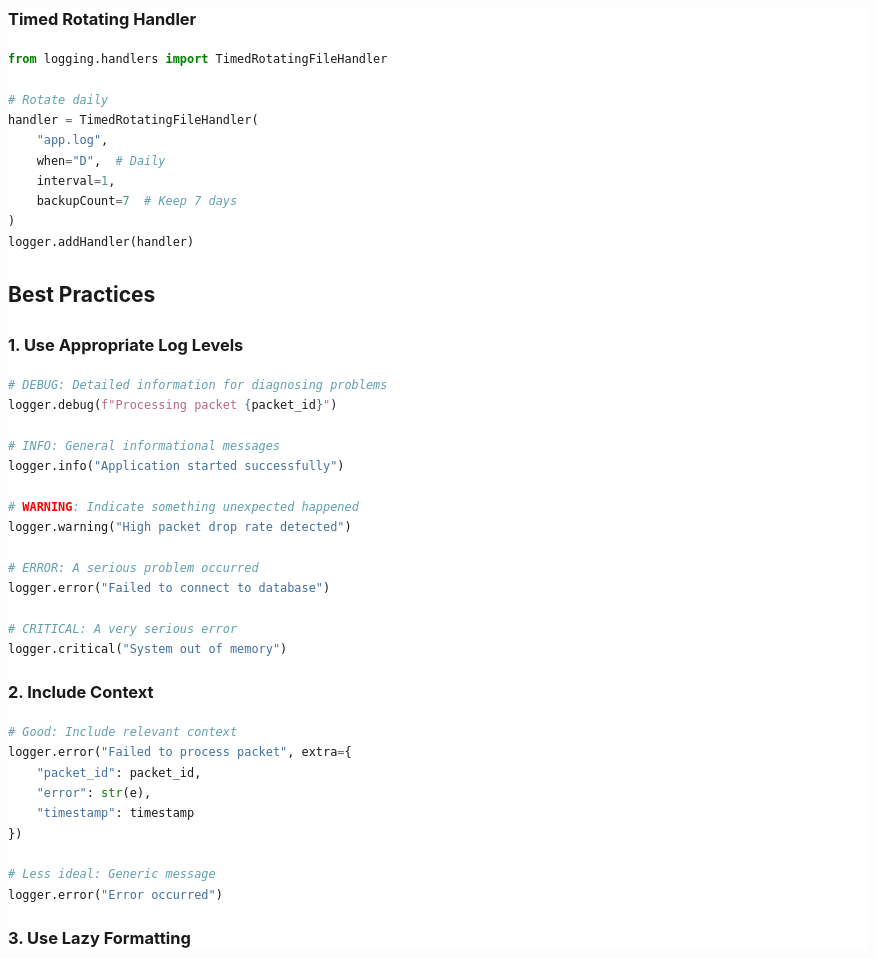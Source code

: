 ### Timed Rotating Handler

```python
from logging.handlers import TimedRotatingFileHandler

# Rotate daily
handler = TimedRotatingFileHandler(
    "app.log",
    when="D",  # Daily
    interval=1,
    backupCount=7  # Keep 7 days
)
logger.addHandler(handler)
```

## Best Practices

### 1. Use Appropriate Log Levels

```python
# DEBUG: Detailed information for diagnosing problems
logger.debug(f"Processing packet {packet_id}")

# INFO: General informational messages
logger.info("Application started successfully")

# WARNING: Indicate something unexpected happened
logger.warning("High packet drop rate detected")

# ERROR: A serious problem occurred
logger.error("Failed to connect to database")

# CRITICAL: A very serious error
logger.critical("System out of memory")
```

### 2. Include Context

```python
# Good: Include relevant context
logger.error("Failed to process packet", extra={
    "packet_id": packet_id,
    "error": str(e),
    "timestamp": timestamp
})

# Less ideal: Generic message
logger.error("Error occurred")
```

### 3. Use Lazy Formatting
